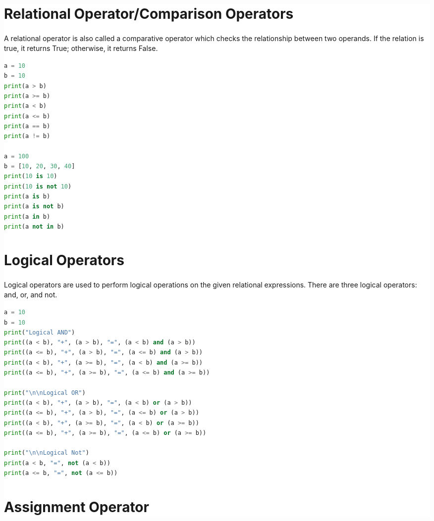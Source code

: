 # Relational Operator/Comparison Operators

A relational operator is also called a comparative operator which checks the relationship between two operands. If the relation is true, it returns True; otherwise, it returns False.

```python
a = 10
b = 10
print(a > b)
print(a >= b)
print(a < b)
print(a <= b)
print(a == b)
print(a != b)

a = 100
b = [10, 20, 30, 40]
print(10 is 10)
print(10 is not 10)
print(a is b)
print(a is not b)
print(a in b)
print(a not in b)
```

# Logical Operators

Logical operators are used to perform logical operations on the given relational expressions. There are three logical operators: and, or, and not.

```python
a = 10
b = 10
print("Logical AND")
print((a < b), "+", (a > b), "=", (a < b) and (a > b))
print((a <= b), "+", (a > b), "=", (a <= b) and (a > b))
print((a < b), "+", (a >= b), "=", (a < b) and (a >= b))
print((a <= b), "+", (a >= b), "=", (a <= b) and (a >= b))

print("\n\nLogical OR")
print((a < b), "+", (a > b), "=", (a < b) or (a > b))
print((a <= b), "+", (a > b), "=", (a <= b) or (a > b))
print((a < b), "+", (a >= b), "=", (a < b) or (a >= b))
print((a <= b), "+", (a >= b), "=", (a <= b) or (a >= b))

print("\n\nLogical Not")
print(a < b, "=", not (a < b))
print(a <= b, "=", not (a <= b))
```

# Assignment Operator
